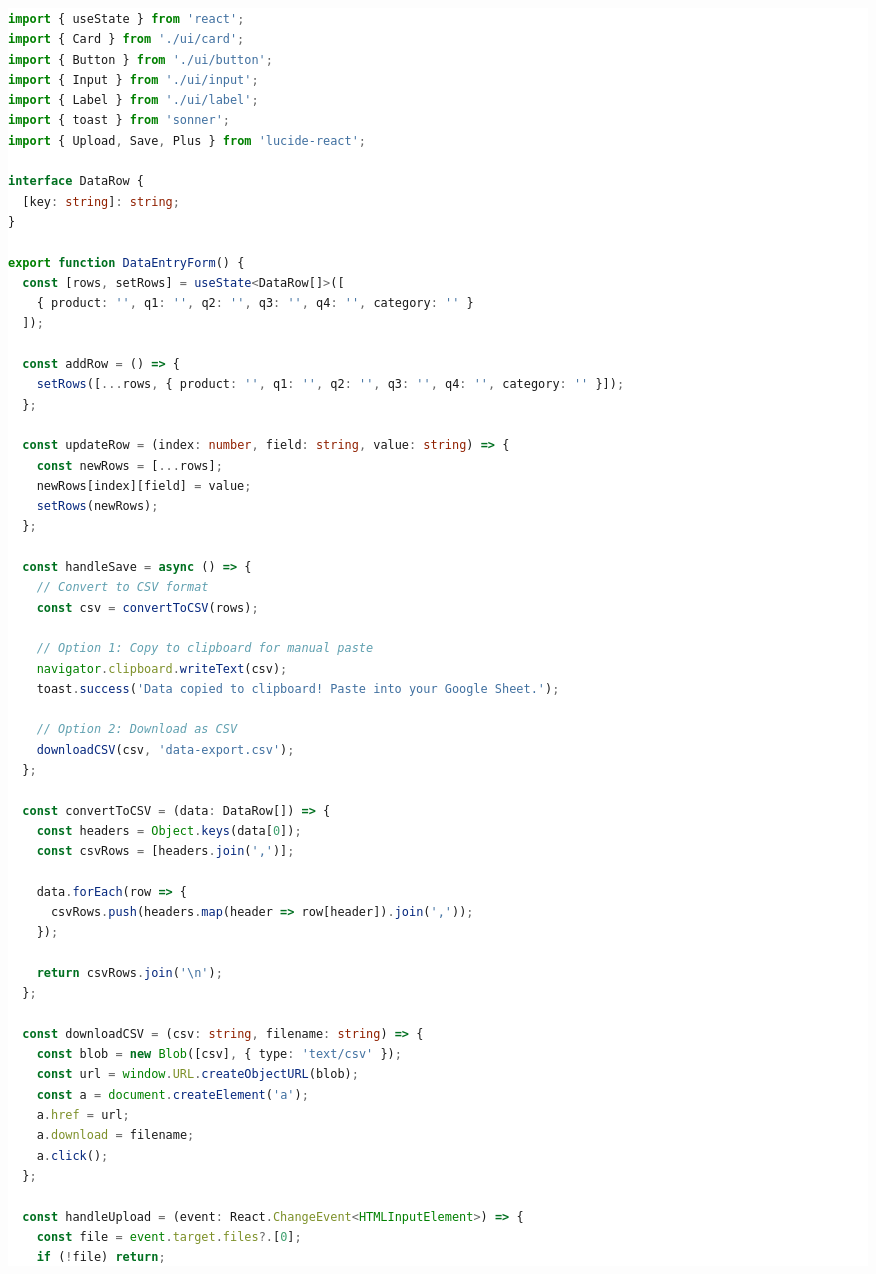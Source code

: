 ```typescript
import { useState } from 'react';
import { Card } from './ui/card';
import { Button } from './ui/button';
import { Input } from './ui/input';
import { Label } from './ui/label';
import { toast } from 'sonner';
import { Upload, Save, Plus } from 'lucide-react';

interface DataRow {
  [key: string]: string;
}

export function DataEntryForm() {
  const [rows, setRows] = useState<DataRow[]>([
    { product: '', q1: '', q2: '', q3: '', q4: '', category: '' }
  ]);

  const addRow = () => {
    setRows([...rows, { product: '', q1: '', q2: '', q3: '', q4: '', category: '' }]);
  };

  const updateRow = (index: number, field: string, value: string) => {
    const newRows = [...rows];
    newRows[index][field] = value;
    setRows(newRows);
  };

  const handleSave = async () => {
    // Convert to CSV format
    const csv = convertToCSV(rows);
    
    // Option 1: Copy to clipboard for manual paste
    navigator.clipboard.writeText(csv);
    toast.success('Data copied to clipboard! Paste into your Google Sheet.');
    
    // Option 2: Download as CSV
    downloadCSV(csv, 'data-export.csv');
  };

  const convertToCSV = (data: DataRow[]) => {
    const headers = Object.keys(data[0]);
    const csvRows = [headers.join(',')];
    
    data.forEach(row => {
      csvRows.push(headers.map(header => row[header]).join(','));
    });
    
    return csvRows.join('\n');
  };

  const downloadCSV = (csv: string, filename: string) => {
    const blob = new Blob([csv], { type: 'text/csv' });
    const url = window.URL.createObjectURL(blob);
    const a = document.createElement('a');
    a.href = url;
    a.download = filename;
    a.click();
  };

  const handleUpload = (event: React.ChangeEvent<HTMLInputElement>) => {
    const file = event.target.files?.[0];
    if (!file) return;

```